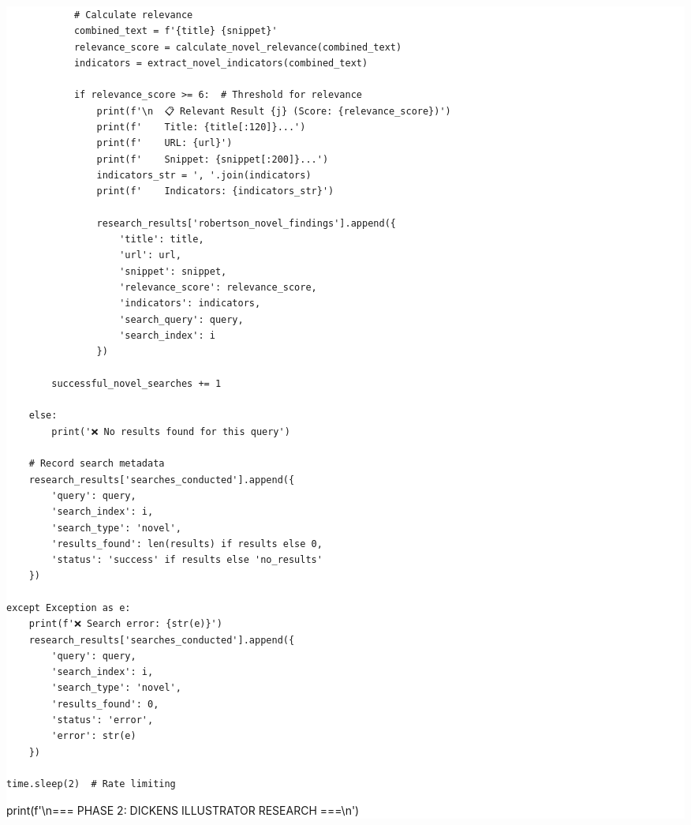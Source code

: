                 # Calculate relevance
                combined_text = f'{title} {snippet}'
                relevance_score = calculate_novel_relevance(combined_text)
                indicators = extract_novel_indicators(combined_text)
                
                if relevance_score >= 6:  # Threshold for relevance
                    print(f'\n  📋 Relevant Result {j} (Score: {relevance_score})')
                    print(f'    Title: {title[:120]}...')
                    print(f'    URL: {url}')
                    print(f'    Snippet: {snippet[:200]}...')
                    indicators_str = ', '.join(indicators)
                    print(f'    Indicators: {indicators_str}')
                    
                    research_results['robertson_novel_findings'].append({
                        'title': title,
                        'url': url,
                        'snippet': snippet,
                        'relevance_score': relevance_score,
                        'indicators': indicators,
                        'search_query': query,
                        'search_index': i
                    })
            
            successful_novel_searches += 1
            
        else:
            print('❌ No results found for this query')
            
        # Record search metadata
        research_results['searches_conducted'].append({
            'query': query,
            'search_index': i,
            'search_type': 'novel',
            'results_found': len(results) if results else 0,
            'status': 'success' if results else 'no_results'
        })
        
    except Exception as e:
        print(f'❌ Search error: {str(e)}')
        research_results['searches_conducted'].append({
            'query': query,
            'search_index': i,
            'search_type': 'novel',
            'results_found': 0,
            'status': 'error',
            'error': str(e)
        })
    
    time.sleep(2)  # Rate limiting

print(f'\n=== PHASE 2: DICKENS ILLUSTRATOR RESEARCH ===\n')

